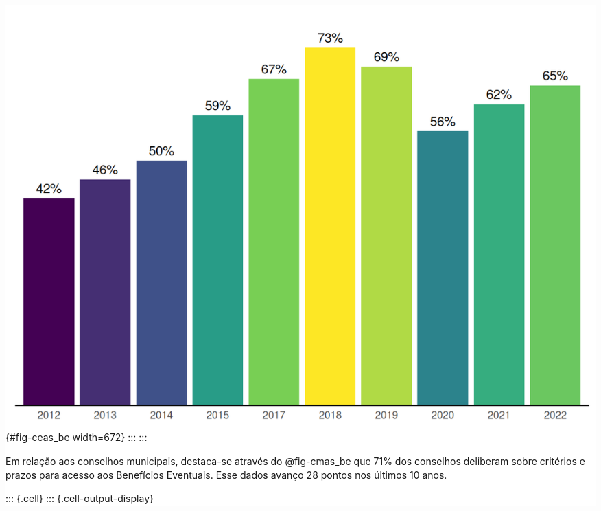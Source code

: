 ![Percentual de CEAS que aprovou em resolução os critérios e prazos para acesso aos Benefícios Eventuais](participacao_files/figure-html/fig-ceas_be-1.png){#fig-ceas_be width=672}
:::
:::




Em relação aos conselhos municipais, destaca-se através do @fig-cmas_be que 71% dos conselhos deliberam sobre critérios e prazos para acesso aos Benefícios Eventuais. Esse dados avanço 28 pontos nos últimos 10 anos.




::: {.cell}
::: {.cell-output-display}